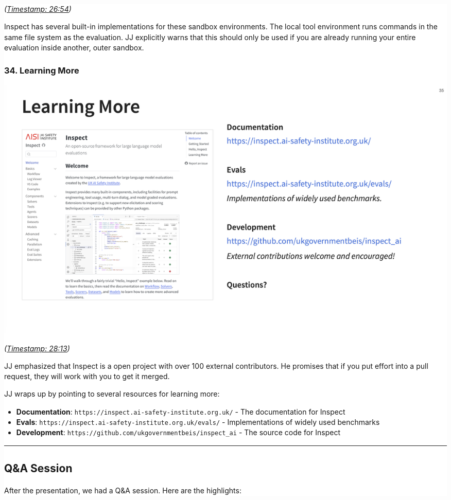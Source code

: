 *([Timestamp: 26:54](https://youtu.be/_UY49Q_qFhs?si=t9-YfrS4JN_UAbpM&t=1614s))*

Inspect has several built-in implementations for these sandbox environments. The local tool environment runs commands in the same file system as the evaluation. JJ explicitly warns that this should only be used if you are already running your entire evaluation inside another, outer sandbox.

### 34. Learning More

![Learning More](inspect_images/2025-06-23-14-49-59.png)

*([Timestamp: 28:13](https://youtu.be/_UY49Q_qFhs?si=t9-YfrS4JN_UAbpM&t=1693s))*

JJ emphasized that Inspect is a open project with over 100 external contributors. He promises that if you put effort into a pull request, they will work with you to get it merged.

JJ wraps up by pointing to several resources for learning more:

*   **Documentation**: `https://inspect.ai-safety-institute.org.uk/` - The documentation for Inspect
*   **Evals**: `https://inspect.ai-safety-institute.org.uk/evals/`  - Implementations of widely used benchmarks
*   **Development**: `https://github.com/ukgovernmentbeis/inspect_ai` - The source code for Inspect

---

## Q&A Session

After the presentation, we had a Q&A session. Here are the highlights:

